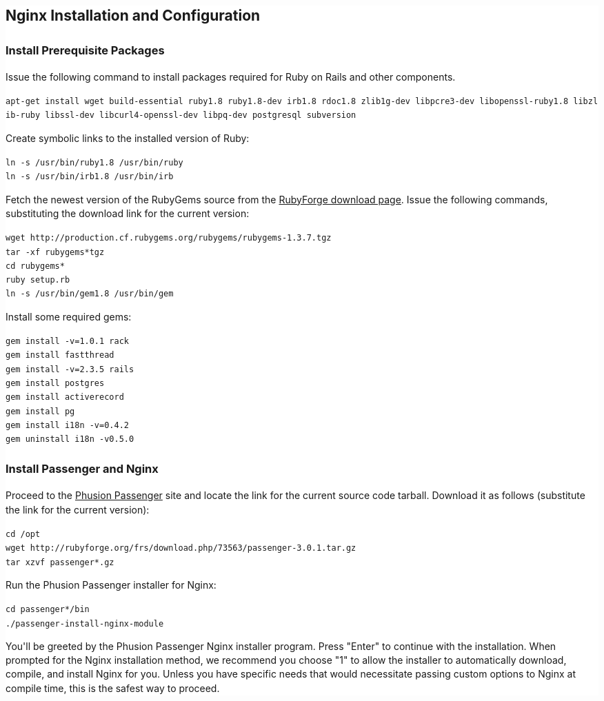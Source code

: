 Nginx Installation and Configuration
------------------------------------

### Install Prerequisite Packages

Issue the following command to install packages required for Ruby on Rails and other components.

    apt-get install wget build-essential ruby1.8 ruby1.8-dev irb1.8 rdoc1.8 zlib1g-dev libpcre3-dev libopenssl-ruby1.8 libzlib-ruby libssl-dev libcurl4-openssl-dev libpq-dev postgresql subversion

Create symbolic links to the installed version of Ruby:

    ln -s /usr/bin/ruby1.8 /usr/bin/ruby
    ln -s /usr/bin/irb1.8 /usr/bin/irb

Fetch the newest version of the RubyGems source from the [RubyForge download page](http://rubyforge.org/projects/rubygems/). Issue the following commands, substituting the download link for the current version:

    wget http://production.cf.rubygems.org/rubygems/rubygems-1.3.7.tgz
    tar -xf rubygems*tgz
    cd rubygems*
    ruby setup.rb
    ln -s /usr/bin/gem1.8 /usr/bin/gem

Install some required gems:

    gem install -v=1.0.1 rack
    gem install fastthread
    gem install -v=2.3.5 rails
    gem install postgres
    gem install activerecord
    gem install pg
    gem install i18n -v=0.4.2
    gem uninstall i18n -v0.5.0

### Install Passenger and Nginx

Proceed to the [Phusion Passenger](http://www.modrails.com/install.html) site and locate the link for the current source code tarball. Download it as follows (substitute the link for the current version):

    cd /opt
    wget http://rubyforge.org/frs/download.php/73563/passenger-3.0.1.tar.gz
    tar xzvf passenger*.gz 

Run the Phusion Passenger installer for Nginx:

    cd passenger*/bin
    ./passenger-install-nginx-module

You'll be greeted by the Phusion Passenger Nginx installer program. Press "Enter" to continue with the installation. When prompted for the Nginx installation method, we recommend you choose "1" to allow the installer to automatically download, compile, and install Nginx for you. Unless you have specific needs that would necessitate passing custom options to Nginx at compile time, this is the safest way to proceed.
